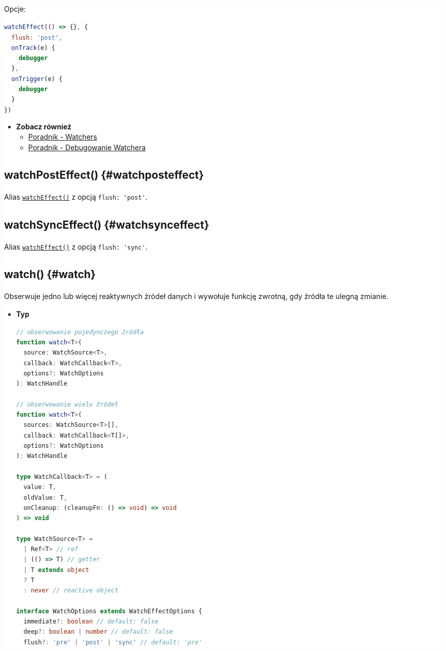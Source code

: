   Opcje:

  ```js
  watchEffect(() => {}, {
    flush: 'post',
    onTrack(e) {
      debugger
    },
    onTrigger(e) {
      debugger
    }
  })
  ```

- **Zobacz również**
  - [Poradnik - Watchers](/guide/essentials/watchers#watcheffect)
  - [Poradnik - Debugowanie Watchera](/guide/extras/reactivity-in-depth#watcher-debugging)

## watchPostEffect() {#watchposteffect}

Alias [`watchEffect()`](#watcheffect) z opcją `flush: 'post'`.

## watchSyncEffect() {#watchsynceffect}

Alias [`watchEffect()`](#watcheffect) z opcją `flush: 'sync'`.

## watch() {#watch}

Obserwuje jedno lub więcej reaktywnych źródeł danych i wywołuje funkcję zwrotną, gdy źródła te ulegną zmianie.

- **Typ**

  ```ts
  // obserwowanie pojedynczego źródła
  function watch<T>(
    source: WatchSource<T>,
    callback: WatchCallback<T>,
    options?: WatchOptions
  ): WatchHandle

  // obserwowanie wielu źródeł
  function watch<T>(
    sources: WatchSource<T>[],
    callback: WatchCallback<T[]>,
    options?: WatchOptions
  ): WatchHandle

  type WatchCallback<T> = (
    value: T,
    oldValue: T,
    onCleanup: (cleanupFn: () => void) => void
  ) => void

  type WatchSource<T> =
    | Ref<T> // ref
    | (() => T) // getter
    | T extends object
    ? T
    : never // reactive object

  interface WatchOptions extends WatchEffectOptions {
    immediate?: boolean // default: false
    deep?: boolean | number // default: false
    flush?: 'pre' | 'post' | 'sync' // default: 'pre'
  ```